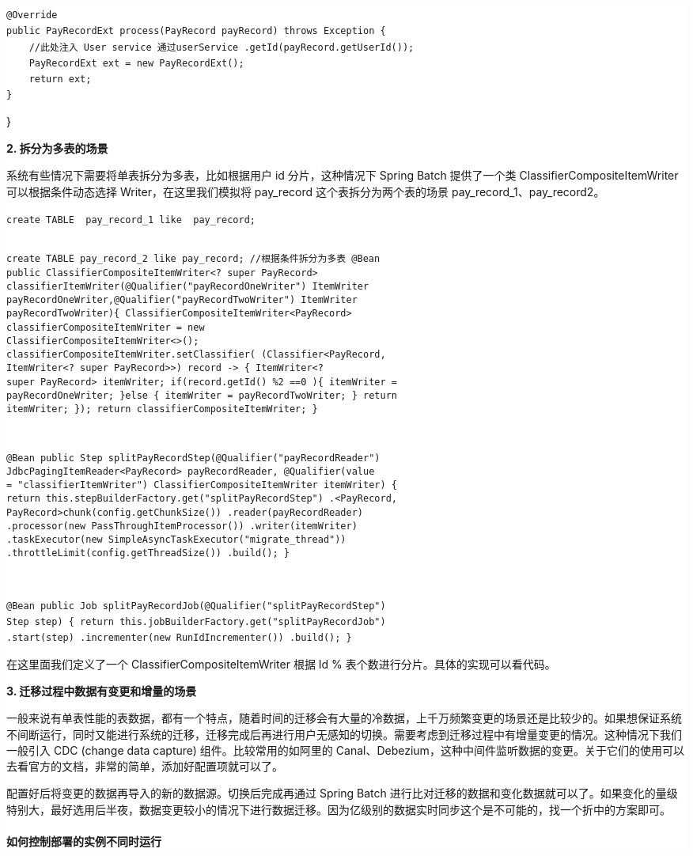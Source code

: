     @Override
    public PayRecordExt process(PayRecord payRecord) throws Exception {
        //此处注入 User service 通过userService .getId(payRecord.getUserId());
        PayRecordExt ext = new PayRecordExt();
        return ext;
    }
}
</code></pre>
<p><strong>2. 拆分为多表的场景</strong></p>
<p>系统有些情况下需要将单表拆分为多表，比如根据用户 id 分片，这种情况下 Spring Batch 提供了一个类 ClassifierCompositeItemWriter 可以根据条件动态选择 Writer，在这里我们模拟将 pay_record 这个表拆分为两个表的场景 pay_record_1、pay_record2。</p>
<pre><code>create TABLE  pay_record_1 like  pay_record;

create TABLE  pay_record_2 like pay_record;
//根据条件拆分为多表
 @Bean
 public ClassifierCompositeItemWriter&lt;? super PayRecord&gt; classifierItemWriter(@Qualifier(&quot;payRecordOneWriter&quot;) ItemWriter payRecordOneWriter,@Qualifier(&quot;payRecordTwoWriter&quot;) ItemWriter payRecordTwoWriter){
     ClassifierCompositeItemWriter&lt;PayRecord&gt; classifierCompositeItemWriter = new ClassifierCompositeItemWriter&lt;&gt;();
     classifierCompositeItemWriter.setClassifier(
             (Classifier&lt;PayRecord, ItemWriter&lt;? super PayRecord&gt;&gt;) record -&gt; {
                 ItemWriter&lt;? super PayRecord&gt; itemWriter;
                 if(record.getId() %2 ==0 ){
                     itemWriter = payRecordOneWriter;
                 }else {
                     itemWriter = payRecordTwoWriter;
                 }
                 return itemWriter;
             });
     return classifierCompositeItemWriter;
 }

 @Bean
 public Step splitPayRecordStep(@Qualifier(&quot;payRecordReader&quot;) JdbcPagingItemReader&lt;PayRecord&gt; payRecordReader, @Qualifier(value = &quot;classifierItemWriter&quot;) ClassifierCompositeItemWriter itemWriter) {
     return this.stepBuilderFactory.get(&quot;splitPayRecordStep&quot;)
             .&lt;PayRecord, PayRecord&gt;chunk(config.getChunkSize())
             .reader(payRecordReader)
             .processor(new PassThroughItemProcessor())
             .writer(itemWriter)
             .taskExecutor(new SimpleAsyncTaskExecutor(&quot;migrate_thread&quot;))
             .throttleLimit(config.getThreadSize())
             .build();
 }

 @Bean
 public Job splitPayRecordJob(@Qualifier(&quot;splitPayRecordStep&quot;) Step step) {
     return this.jobBuilderFactory.get(&quot;splitPayRecordJob&quot;)
             .start(step)
             .incrementer(new RunIdIncrementer())
             .build();
 }
</code></pre>
<p>在这里面我们定义了一个 ClassifierCompositeItemWriter 根据 Id % 表个数进行分片。具体的实现可以看代码。</p>
<p><strong>3. 迁移过程中数据有变更和增量的场景</strong></p>
<p>一般来说有单表性能的表数据，都有一个特点，随着时间的迁移会有大量的冷数据，上千万频繁变更的场景还是比较少的。如果想保证系统不间断运行，同时又能进行系统的迁移，迁移完成后再进行用户无感知的切换。需要考虑到迁移过程中有增量变更的情况。这种情况下我们一般引入 CDC (change data capture) 组件。比较常用的如阿里的 Canal、Debezium，这种中间件监听数据的变更。关于它们的使用可以去看官方的文档，非常的简单，添加好配置项就可以了。</p>
<p>配置好后将变更的数据再导入的新的数据源。切换后完成再通过 Spring Batch 进行比对迁移的数据和变化数据就可以了。如果变化的量级特别大，最好选用后半夜，数据变更较小的情况下进行数据迁移。因为亿级别的数据实时同步这个是不可能的，找一个折中的方案即可。</p>
<h4>如何控制部署的实例不同时运行</h4>